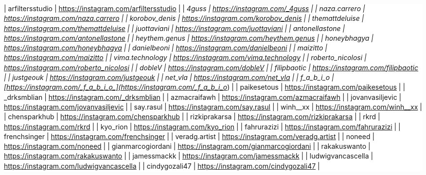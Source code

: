 | arfiltersstudio | https://instagram.com/arfiltersstudio |
| _4guss | https://instagram.com/_4guss |
| naza.carrero | https://instagram.com/naza.carrero |
| korobov_denis | https://instagram.com/korobov_denis |
| themattdeluise | https://instagram.com/themattdeluise |
| juottaviani | https://instagram.com/juottaviani |
| antonellastone | https://instagram.com/antonellastone |
| heythem.genus | https://instagram.com/heythem.genus |
| honeybhagya | https://instagram.com/honeybhagya |
| danielbeoni | https://instagram.com/danielbeoni |
| maizitto | https://instagram.com/maizitto |
| vima.technology | https://instagram.com/vima.technology |
| roberto_nicolosi | https://instagram.com/roberto_nicolosi |
| dobleV | https://instagram.com/dobleV |
| filipbaotic | https://instagram.com/filipbaotic |
| justgeouk | https://instagram.com/justgeouk |
| net_vla | https://instagram.com/net_vla |
| _f_a_b_i_o_ | [https://instagram.com/_f_a_b_i_o_](https://instagram.com/_f_a_b_i_o_) |
| paikesetous | https://instagram.com/paikesetous |
| _drksmblian | https://instagram.com/_drksmblian |
| azmacraifawh | https://instagram.com/azmacraifawh |
| jovanvasiljevic | https://instagram.com/jovanvasiljevic |
| say.rasul | https://instagram.com/say.rasul |
| winh__xx | https://instagram.com/winh__xx |
| chensparkhub | https://instagram.com/chensparkhub |
| rizkiprakarsa | https://instagram.com/rizkiprakarsa |
| rkrd | https://instagram.com/rkrd |
| kyo_rion | https://instagram.com/kyo_rion |
| fahrurazizi | https://instagram.com/fahrurazizi |
| frenchsinger | https://instagram.com/frenchsinger |
| veradg.artist | https://instagram.com/veradg.artist |
| noneed | https://instagram.com/noneed |
| gianmarcogiordani | https://instagram.com/gianmarcogiordani |
| rakakuswanto | https://instagram.com/rakakuswanto |
| jamessmackk | https://instagram.com/jamessmackk |
| ludwigvancascella | https://instagram.com/ludwigvancascella |
| cindygozali47 | https://instagram.com/cindygozali47 |